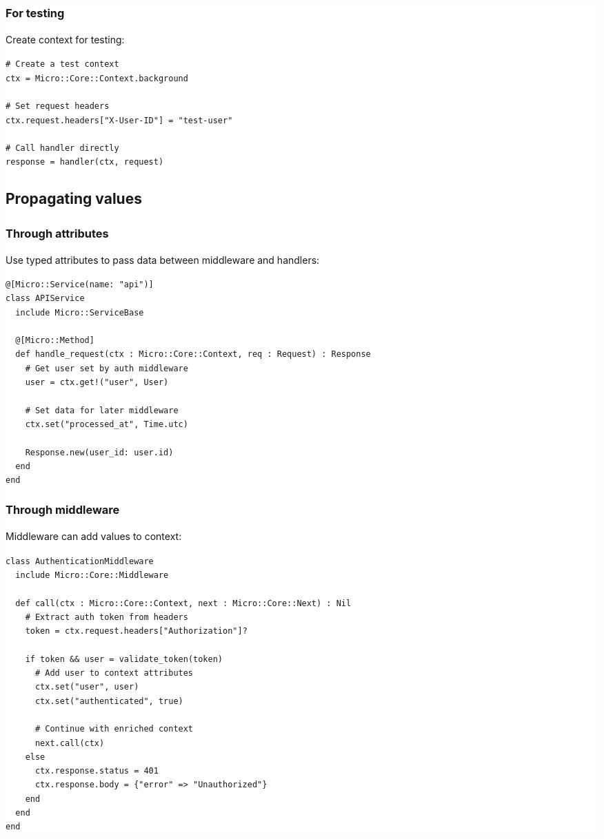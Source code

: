### For testing

Create context for testing:

```crystal
# Create a test context
ctx = Micro::Core::Context.background

# Set request headers
ctx.request.headers["X-User-ID"] = "test-user"

# Call handler directly
response = handler(ctx, request)
```

## Propagating values

### Through attributes

Use typed attributes to pass data between middleware and handlers:

```crystal
@[Micro::Service(name: "api")]
class APIService
  include Micro::ServiceBase
  
  @[Micro::Method]
  def handle_request(ctx : Micro::Core::Context, req : Request) : Response
    # Get user set by auth middleware
    user = ctx.get!("user", User)
    
    # Set data for later middleware
    ctx.set("processed_at", Time.utc)
    
    Response.new(user_id: user.id)
  end
end
```

### Through middleware

Middleware can add values to context:

```crystal
class AuthenticationMiddleware
  include Micro::Core::Middleware
  
  def call(ctx : Micro::Core::Context, next : Micro::Core::Next) : Nil
    # Extract auth token from headers
    token = ctx.request.headers["Authorization"]?
    
    if token && user = validate_token(token)
      # Add user to context attributes
      ctx.set("user", user)
      ctx.set("authenticated", true)
      
      # Continue with enriched context
      next.call(ctx)
    else
      ctx.response.status = 401
      ctx.response.body = {"error" => "Unauthorized"}
    end
  end
end
```
